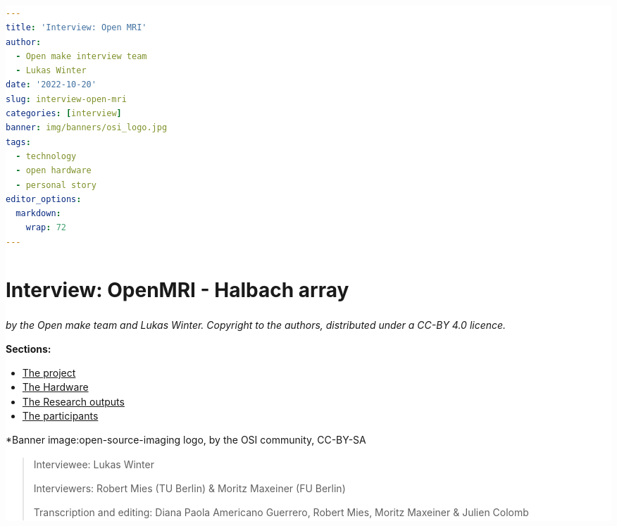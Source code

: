 ```yaml
---
title: 'Interview: Open MRI'
author: 
  - Open make interview team
  - Lukas Winter
date: '2022-10-20'
slug: interview-open-mri
categories: [interview]
banner: img/banners/osi_logo.jpg
tags:
  - technology
  - open hardware
  - personal story
editor_options: 
  markdown: 
    wrap: 72
---
```


# Interview: OpenMRI - Halbach array

*by the Open make team and Lukas Winter. Copyright to the authors,
distributed under a CC-BY 4.0 licence.*

**Sections:**

-   [The project](#the-project)
-   [The Hardware](#the-hardware)
-   [The Research outputs](#research-outputs)
-   [The participants](#participants)

\*Banner image:open-source-imaging logo, by the OSI community, CC-BY-SA

> Interviewee: Lukas Winter
>
> Interviewers: Robert Mies (TU Berlin) & Moritz Maxeiner (FU Berlin)
>
> Transcription and editing: Diana Paola Americano Guerrero, Robert
> Mies, Moritz Maxeiner & Julien Colomb
